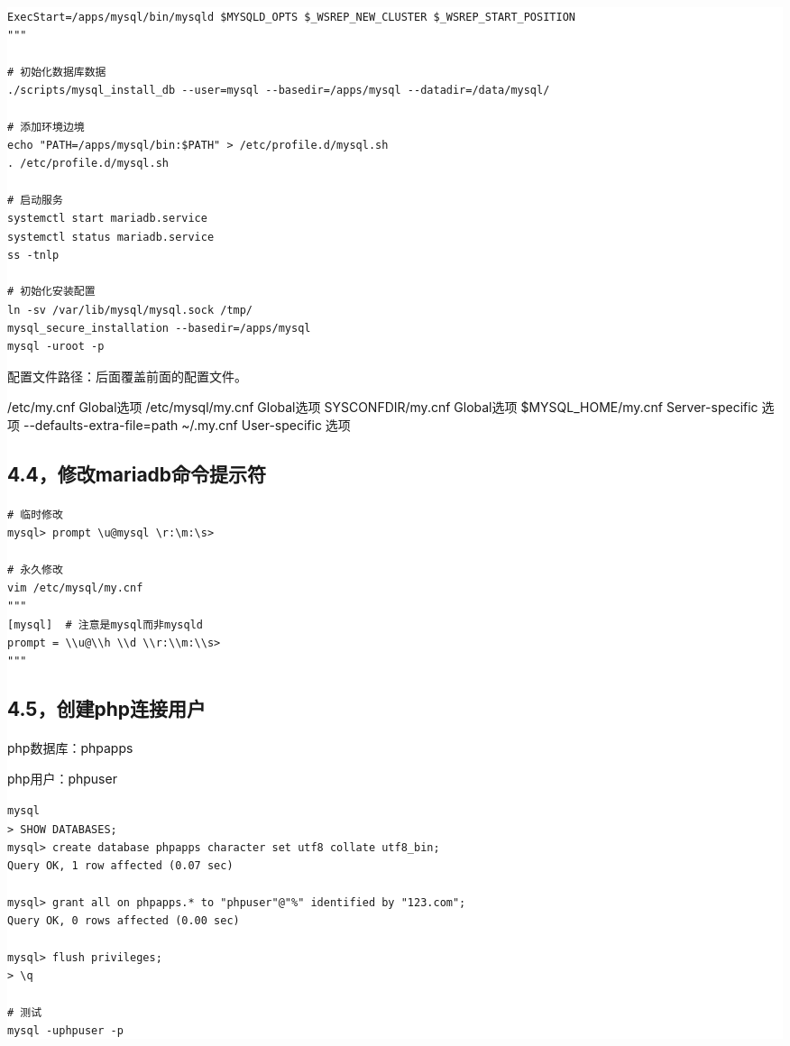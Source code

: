 ```shell
ExecStart=/apps/mysql/bin/mysqld $MYSQLD_OPTS $_WSREP_NEW_CLUSTER $_WSREP_START_POSITION
"""

# 初始化数据库数据
./scripts/mysql_install_db --user=mysql --basedir=/apps/mysql --datadir=/data/mysql/

# 添加环境边境
echo "PATH=/apps/mysql/bin:$PATH" > /etc/profile.d/mysql.sh
. /etc/profile.d/mysql.sh

# 启动服务
systemctl start mariadb.service
systemctl status mariadb.service
ss -tnlp

# 初始化安装配置
ln -sv /var/lib/mysql/mysql.sock /tmp/
mysql_secure_installation --basedir=/apps/mysql
mysql -uroot -p
```

配置文件路径：后面覆盖前面的配置文件。

/etc/my.cnf Global选项
/etc/mysql/my.cnf Global选项
SYSCONFDIR/my.cnf Global选项
$MYSQL_HOME/my.cnf Server-specific 选项
--defaults-extra-file=path
~/.my.cnf User-specific 选项

## 4.4，修改mariadb命令提示符

```shell
# 临时修改
mysql> prompt \u@mysql \r:\m:\s> 

# 永久修改
vim /etc/mysql/my.cnf
"""
[mysql]  # 注意是mysql而非mysqld
prompt = \\u@\\h \\d \\r:\\m:\\s>
"""
```



## 4.5，创建php连接用户

php数据库：phpapps

php用户：phpuser

```shell
mysql
> SHOW DATABASES;
mysql> create database phpapps character set utf8 collate utf8_bin;
Query OK, 1 row affected (0.07 sec)

mysql> grant all on phpapps.* to "phpuser"@"%" identified by "123.com";
Query OK, 0 rows affected (0.00 sec)

mysql> flush privileges;
> \q

# 测试
mysql -uphpuser -p
```